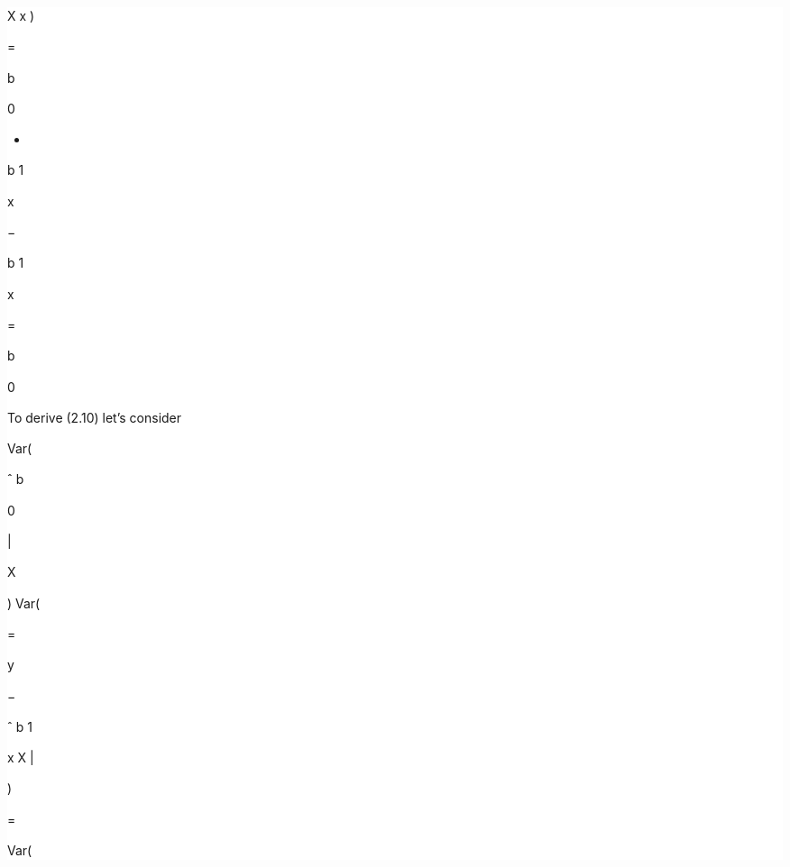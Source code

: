 X x
)

=

b

0

+

b
1

x

−

b
1

x

=

b

0

 To derive (2.10) let’s consider

Var(

ˆ
b

0

|

X

) Var(

=

y

−

ˆ
b
1

x X
|

)

=

Var(
